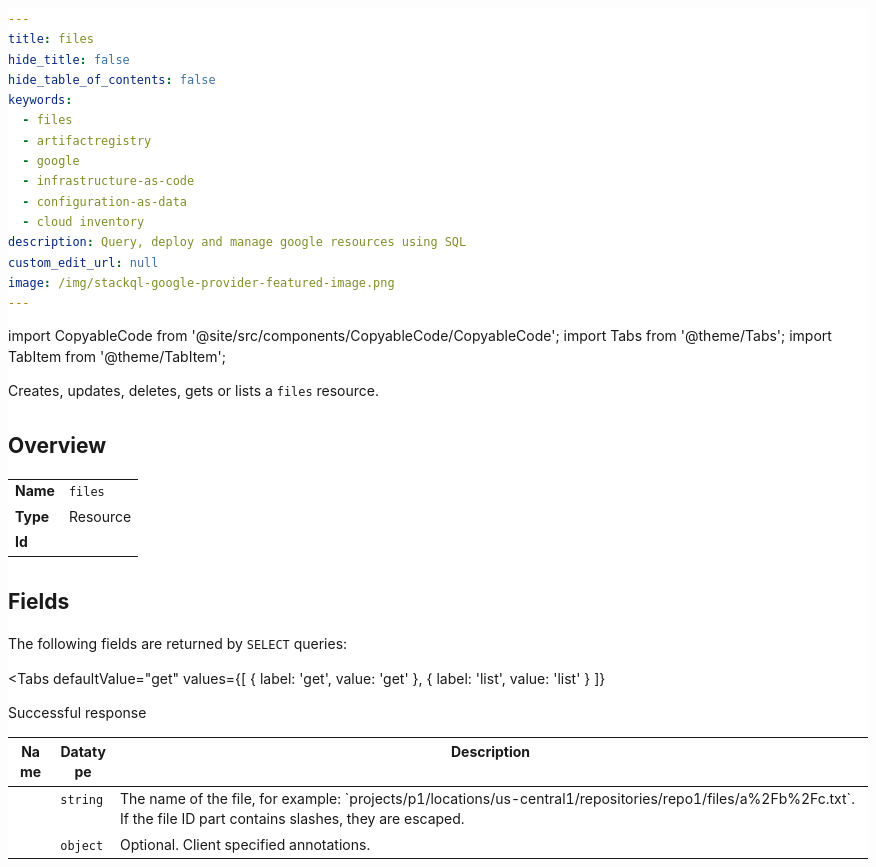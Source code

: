 ```yaml
--- 
title: files
hide_title: false
hide_table_of_contents: false
keywords:
  - files
  - artifactregistry
  - google
  - infrastructure-as-code
  - configuration-as-data
  - cloud inventory
description: Query, deploy and manage google resources using SQL
custom_edit_url: null
image: /img/stackql-google-provider-featured-image.png
---
```


import CopyableCode from '@site/src/components/CopyableCode/CopyableCode';
import Tabs from '@theme/Tabs';
import TabItem from '@theme/TabItem';

Creates, updates, deletes, gets or lists a <code>files</code> resource.

## Overview
<table><tbody>
<tr><td><b>Name</b></td><td><code>files</code></td></tr>
<tr><td><b>Type</b></td><td>Resource</td></tr>
<tr><td><b>Id</b></td><td><CopyableCode code="google.artifactregistry.files" /></td></tr>
</tbody></table>

## Fields

The following fields are returned by `SELECT` queries:

<Tabs
    defaultValue="get"
    values={[
        { label: 'get', value: 'get' },
        { label: 'list', value: 'list' }
    ]}
>
<TabItem value="get">

Successful response

<table>
<thead>
    <tr>
    <th>Name</th>
    <th>Datatype</th>
    <th>Description</th>
    </tr>
</thead>
<tbody>
<tr>
    <td><CopyableCode code="name" /></td>
    <td><code>string</code></td>
    <td>The name of the file, for example: `projects/p1/locations/us-central1/repositories/repo1/files/a%2Fb%2Fc.txt`. If the file ID part contains slashes, they are escaped.</td>
</tr>
<tr>
    <td><CopyableCode code="annotations" /></td>
    <td><code>object</code></td>
    <td>Optional. Client specified annotations.</td>